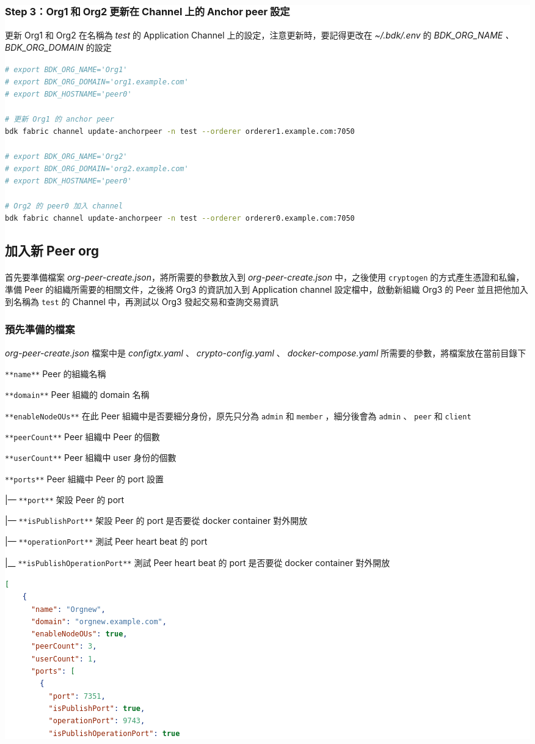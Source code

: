 ### Step 3：Org1 和 Org2 更新在 Channel 上的 Anchor peer 設定

更新 Org1 和 Org2 在名稱為 *test* 的 Application Channel 上的設定，注意更新時，要記得更改在 *~/.bdk/.env* 的 *BDK_ORG_NAME 、 BDK_ORG_DOMAIN* 的設定

```bash
# export BDK_ORG_NAME='Org1'
# export BDK_ORG_DOMAIN='org1.example.com'
# export BDK_HOSTNAME='peer0'

# 更新 Org1 的 anchor peer
bdk fabric channel update-anchorpeer -n test --orderer orderer1.example.com:7050

# export BDK_ORG_NAME='Org2'
# export BDK_ORG_DOMAIN='org2.example.com'
# export BDK_HOSTNAME='peer0'

# Org2 的 peer0 加入 channel
bdk fabric channel update-anchorpeer -n test --orderer orderer0.example.com:7050
```

## 加入新 Peer org

首先要準備檔案 *org-peer-create.json*，將所需要的參數放入到 *org-peer-create.json* 中，之後使用 `cryptogen` 的方式產生憑證和私鑰，準備 Peer 的組織所需要的相關文件，之後將 Org3 的資訊加入到 Application channel 設定檔中，啟動新組織 Org3 的 Peer 並且把他加入到名稱為 `test` 的 Channel 中，再測試以 Org3 發起交易和查詢交易資訊

### 預先準備的檔案

 *org-peer-create.json* 檔案中是 *configtx.yaml* 、 *crypto-config.yaml* 、 *docker-compose.yaml* 所需要的參數，將檔案放在當前目錄下

`**name**` Peer 的組織名稱

`**domain**` Peer 組織的 domain 名稱

`**enableNodeOUs**` 在此 Peer 組織中是否要細分身份，原先只分為 `admin` 和 `member` ，細分後會為 `admin` 、 `peer` 和 `client`

`**peerCount**` Peer 組織中 Peer 的個數

`**userCount**` Peer 組織中 user 身份的個數

`**ports**` Peer 組織中 Peer 的 port 設置

|— `**port**` 架設 Peer 的 port

|— `**isPublishPort**` 架設 Peer 的 port 是否要從 docker container 對外開放

|— `**operationPort**` 測試 Peer heart beat 的 port

|__ `**isPublishOperationPort**` 測試 Peer heart beat 的 port 是否要從 docker container 對外開放

```json
[
    {
      "name": "Orgnew",
      "domain": "orgnew.example.com",
      "enableNodeOUs": true,
      "peerCount": 3,
      "userCount": 1,
      "ports": [
        {
          "port": 7351,
          "isPublishPort": true,
          "operationPort": 9743,
          "isPublishOperationPort": true
```